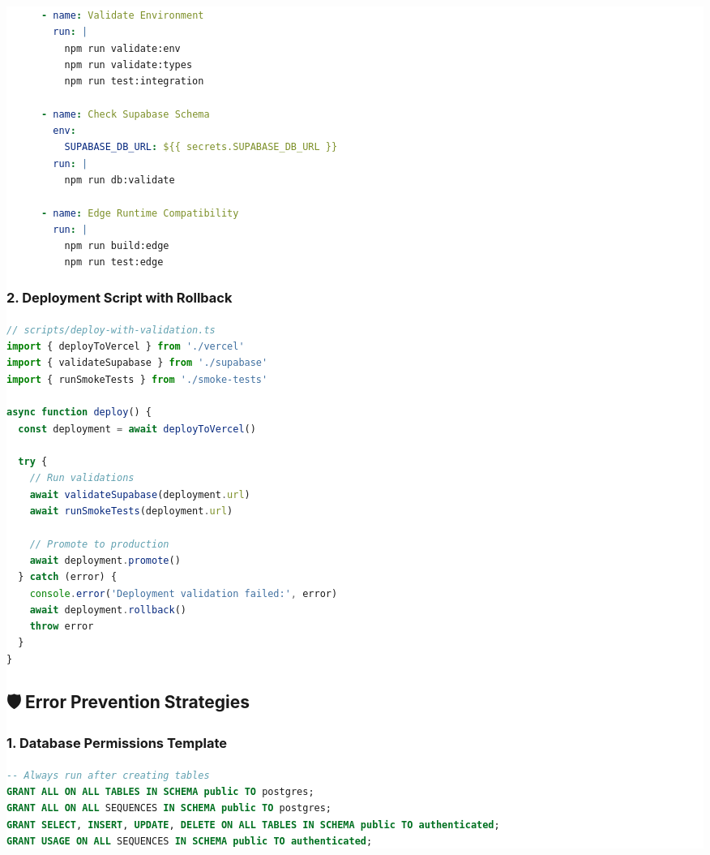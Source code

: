 ```yaml
      - name: Validate Environment
        run: |
          npm run validate:env
          npm run validate:types
          npm run test:integration
          
      - name: Check Supabase Schema
        env:
          SUPABASE_DB_URL: ${{ secrets.SUPABASE_DB_URL }}
        run: |
          npm run db:validate
          
      - name: Edge Runtime Compatibility
        run: |
          npm run build:edge
          npm run test:edge
```

### 2. Deployment Script with Rollback
```typescript
// scripts/deploy-with-validation.ts
import { deployToVercel } from './vercel'
import { validateSupabase } from './supabase'
import { runSmokeTests } from './smoke-tests'

async function deploy() {
  const deployment = await deployToVercel()
  
  try {
    // Run validations
    await validateSupabase(deployment.url)
    await runSmokeTests(deployment.url)
    
    // Promote to production
    await deployment.promote()
  } catch (error) {
    console.error('Deployment validation failed:', error)
    await deployment.rollback()
    throw error
  }
}
```

## 🛡️ Error Prevention Strategies

### 1. **Database Permissions Template**
```sql
-- Always run after creating tables
GRANT ALL ON ALL TABLES IN SCHEMA public TO postgres;
GRANT ALL ON ALL SEQUENCES IN SCHEMA public TO postgres;
GRANT SELECT, INSERT, UPDATE, DELETE ON ALL TABLES IN SCHEMA public TO authenticated;
GRANT USAGE ON ALL SEQUENCES IN SCHEMA public TO authenticated;
```

